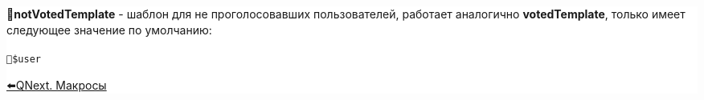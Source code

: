 🔸**notVotedTemplate** - шаблон для не проголосовавших пользователей, работает аналогично **votedTemplate**, только имеет следующее значение по умолчанию:
```js 
🚫$user
```





[⬅️QNext. Макросы](/docs-test/_export/macros)
  
